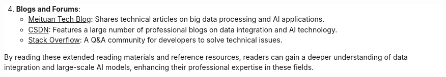 4. **Blogs and Forums**:
   - [Meituan Tech Blog](https://tech.meituan.com/): Shares technical articles on big data processing and AI applications.
   - [CSDN](https://blog.csdn.net/): Features a large number of professional blogs on data integration and AI technology.
   - [Stack Overflow](https://stackoverflow.com/): A Q&A community for developers to solve technical issues.

By reading these extended reading materials and reference resources, readers can gain a deeper understanding of data integration and large-scale AI models, enhancing their professional expertise in these fields.


